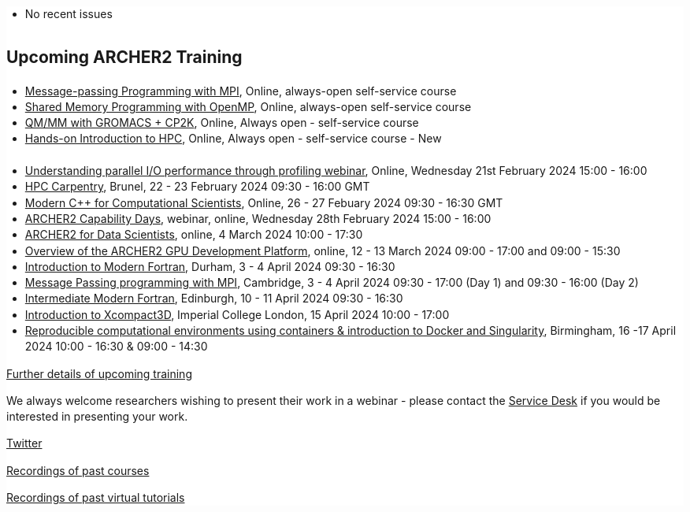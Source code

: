- No recent issues


## Upcoming ARCHER2 Training

- [Message-passing Programming with MPI](https://www.archer2.ac.uk/training/courses/210000-mpi-self-service/), Online, always-open self-service course
- [Shared Memory Programming with OpenMP](https://www.archer2.ac.uk/training/courses/210000-openmp-self-service/), Online, always-open self-service course
- [QM/MM with GROMACS + CP2K](https://www.archer2.ac.uk/training/courses/220000-gromacs-self-service/), Online, Always open - self-service course
- [Hands-on Introduction to HPC](https://www.archer2.ac.uk/training/courses/240000-intro-hpc-self-service/), Online, Always open - self-service course   - New <br><br>
- [Understanding parallel I/O performance through profiling webinar](https://www.archer2.ac.uk/training/courses/240221-io-vt/), Online, Wednesday 21st February 2024 15:00 - 16:00 
- [HPC Carpentry](https://www.archer2.ac.uk/training/courses/240222-hpc-carpentry/), Brunel, 22 - 23 February 2024 09:30 - 16:00 GMT
- [Modern C++ for Computational Scientists](https://www.archer2.ac.uk/training/courses/240226-modern-c/), Online, 26 - 27 Febuary 2024 09:30 - 16:30 GMT 
- [ARCHER2 Capability Days](https://www.archer2.ac.uk/training/courses/240228-capability-days-vt/), webinar, online, Wednesday 28th February 2024 15:00 - 16:00
- [ARCHER2 for Data Scientists](https://www.archer2.ac.uk/training/courses/240304-data-scientists/), online, 4 March 2024 10:00 - 17:30
- [Overview of the ARCHER2 GPU Development Platform](https://www.archer2.ac.uk/training/courses/240312-hpe-gpu/), online, 12 - 13 March 2024 09:00 - 17:00 and 09:00 - 15:30
- [Introduction to Modern Fortran](https://www.archer2.ac.uk/training/courses/240403-intro-modern-fortran/), Durham, 3 - 4 April 2024 09:30 - 16:30  
- [Message Passing programming with MPI](https://www.archer2.ac.uk/training/courses/240403-mpi/), Cambridge, 3 - 4 April 2024 09:30 - 17:00 (Day 1) and 09:30 - 16:00 (Day 2)
- [Intermediate Modern Fortran](https://www.archer2.ac.uk/training/courses/240410-intermediate-modern-fortran/), Edinburgh, 10 - 11 April 2024 09:30 - 16:30
- [Introduction to Xcompact3D](https://www.archer2.ac.uk/training/courses/240415-xcompact3d/), Imperial College London, 15 April 2024 10:00 - 17:00
- [Reproducible computational environments using containers &amp; introduction to Docker and Singularity](https://www.archer2.ac.uk/training/courses/240416-containers/), Birmingham, 16 -17 April 2024 10:00 - 16:30 & 09:00 - 14:30 

[Further details of upcoming training](https://www.archer2.ac.uk/training/#upcoming-training)

We always welcome researchers wishing to present their work in a webinar - please contact the [Service Desk](https://www.archer2.ac.uk/support-access/servicedesk.html) if you would be interested in presenting your work.

[Twitter](https://twitter.com/ARCHER2_HPC)

[Recordings of past courses](https://www.archer2.ac.uk/training/materials/)

[Recordings of past virtual tutorials](https://www.archer2.ac.uk/training/materials/webinars)

